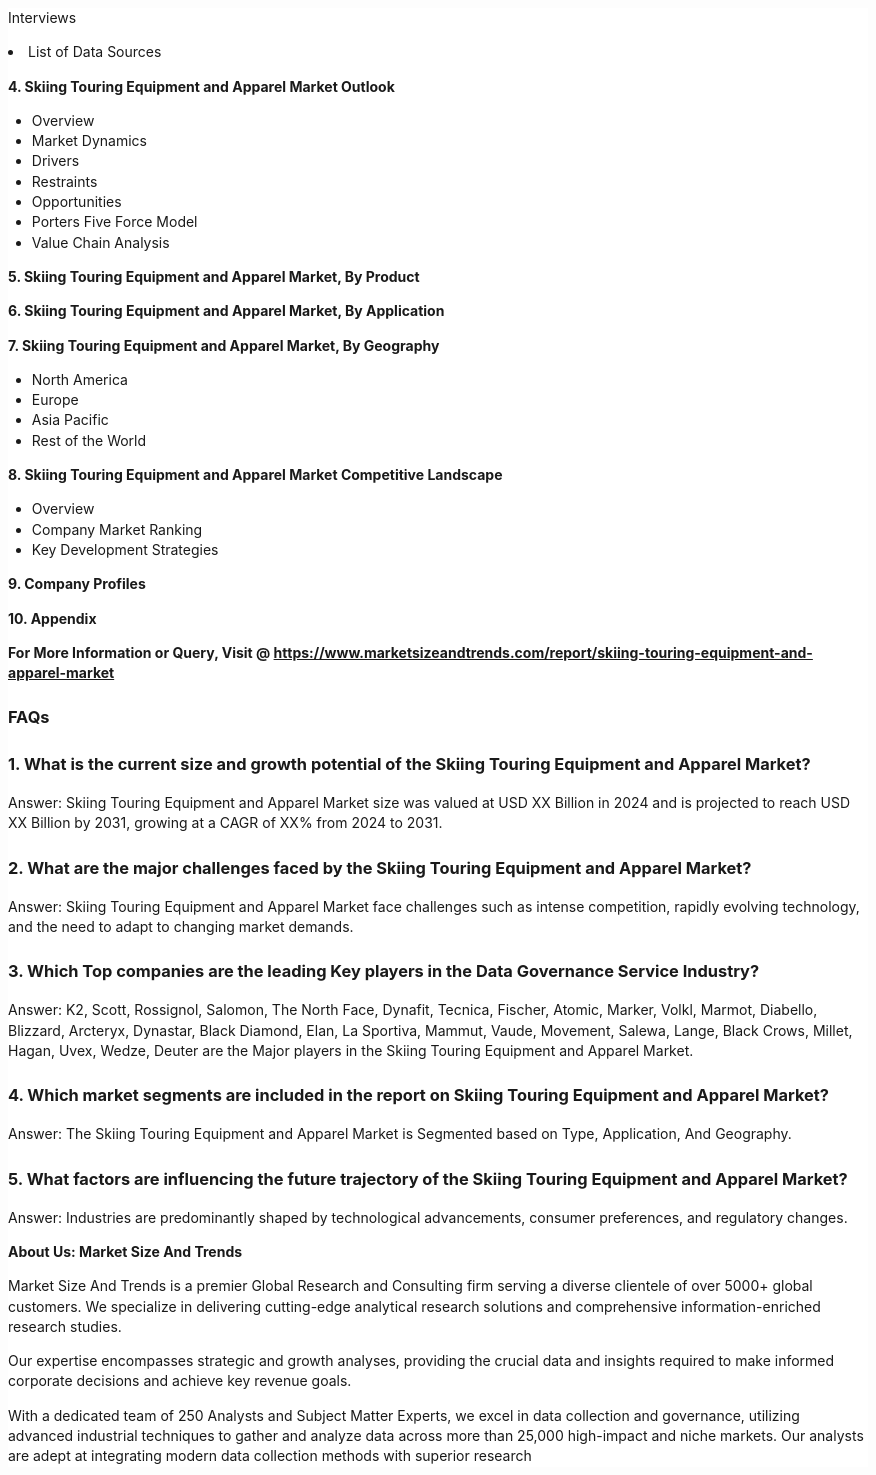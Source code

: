 Interviews</span></li><li><span class="">List of Data Sources</span></li></ul></div><div class="" data-test-id=""><p><strong><span class="">4. Skiing Touring Equipment and Apparel Market Outlook</span></strong></p></div><div class="" data-test-id=""><ul><li><span class="">Overview</span></li><li><span class="">Market Dynamics</span></li><li><span class="">Drivers</span></li><li><span class="">Restraints</span></li><li><span class="">Opportunities</span></li><li><span class="">Porters Five Force Model</span></li><li><span class="">Value Chain Analysis</span></li></ul></div><div class="" data-test-id=""><p><strong><span class="">5. Skiing Touring Equipment and Apparel Market, By Product</span></strong></p></div><div class="" data-test-id=""><p><strong><span class="">6. Skiing Touring Equipment and Apparel Market, By Application</span></strong></p></div><div class="" data-test-id=""><p><strong><span class="">7. Skiing Touring Equipment and Apparel Market, By Geography</span></strong></p></div><div class="" data-test-id=""><ul><li><span class="">North America</span></li><li><span class="">Europe</span></li><li><span class="">Asia Pacific</span></li><li><span class="">Rest of the World</span></li></ul></div><div class="" data-test-id=""><p><strong><span class="">8. Skiing Touring Equipment and Apparel Market Competitive Landscape</span></strong></p></div><div class="" data-test-id=""><ul><li><span class="">Overview</span></li><li><span class="">Company Market Ranking</span></li><li><span class="">Key Development Strategies</span></li></ul></div><div class="" data-test-id=""><p><strong><span class="">9. Company Profiles</span></strong></p></div><div class="" data-test-id=""><p><strong><span class="">10. Appendix</span></strong></p></div><div class="" data-test-id=""><p><strong><span class="">For More Information or Query, Visit @ <a href="https://www.marketsizeandtrends.com/report/skiing-touring-equipment-and-apparel-market" target="_blank">https://www.marketsizeandtrends.com/report/skiing-touring-equipment-and-apparel-market</a></span></strong></p></div><div class="" data-test-id=""><div class="article-main__content" data-test-id="publishing-text-block"><h3><strong><span class="">FAQs</span></strong></h3></div><div class="article-main__content" data-test-id="publishing-text-block"><h3><span class="">1. What is the current size and growth potential of the Skiing Touring Equipment and Apparel Market?</span></h3></div><div class="article-main__content" data-test-id="publishing-text-block"><p><span class="font-[700]">Answer</span><span class="">: Skiing Touring Equipment and Apparel Market size was valued at USD XX Billion in 2024 and is projected to reach USD XX Billion by 2031, growing at a CAGR of XX% from 2024 to 2031.</span></p></div><div class="article-main__content" data-test-id="publishing-text-block"><h3><span class="">2. What are the major challenges faced by the Skiing Touring Equipment and Apparel Market?</span></h3></div><div class="article-main__content" data-test-id="publishing-text-block"><p><span class="font-[700]">Answer</span><span class="">: Skiing Touring Equipment and Apparel Market face challenges such as intense competition, rapidly evolving technology, and the need to adapt to changing market demands.</span></p></div><div class="article-main__content" data-test-id="publishing-text-block"><h3><span class="">3. Which Top companies are the leading Key players in the Data Governance Service Industry?</span></h3></div><div class="article-main__content" data-test-id="publishing-text-block"><p><span class="font-[700]">Answer</span><span class="">: K2, Scott, Rossignol, Salomon, The North Face, Dynafit, Tecnica, Fischer, Atomic, Marker, Volkl, Marmot, Diabello, Blizzard, Arcteryx, Dynastar, Black Diamond, Elan, La Sportiva, Mammut, Vaude, Movement, Salewa, Lange, Black Crows, Millet, Hagan, Uvex, Wedze, Deuter are the Major players in the Skiing Touring Equipment and Apparel Market.</span></p></div><div class="article-main__content" data-test-id="publishing-text-block"><h3><span class="">4. Which market segments are included in the report on Skiing Touring Equipment and Apparel Market?</span></h3></div><div class="article-main__content" data-test-id="publishing-text-block"><p><span class="font-[700]">Answer</span><span class="">: The Skiing Touring Equipment and Apparel Market is Segmented based on Type, Application, And Geography.</span></p></div><div class="article-main__content" data-test-id="publishing-text-block"><h3><span class="">5. What factors are influencing the future trajectory of the Skiing Touring Equipment and Apparel Market?</span></h3></div><div class="article-main__content" data-test-id="publishing-text-block"><p><span class="font-[700]">Answer:</span><span class="">&nbsp;Industries are predominantly shaped by technological advancements, consumer preferences, and regulatory changes.</span></p></div><p><strong><span class="">About Us: Market Size And Trends</span></strong></p></div><div class="" data-test-id=""><p><span class="">Market Size And Trends is a premier Global Research and Consulting firm serving a diverse clientele of over 5000+ global customers. We specialize in delivering cutting-edge analytical research solutions and comprehensive information-enriched research studies.</span></p></div><div class="" data-test-id=""><p><span class="">Our expertise encompasses strategic and growth analyses, providing the crucial data and insights required to make informed corporate decisions and achieve key revenue goals.</span></p></div><div class="" data-test-id=""><p><span class="">With a dedicated team of 250 Analysts and Subject Matter Experts, we excel in data collection and governance, utilizing advanced industrial techniques to gather and analyze data across more than 25,000 high-impact and niche markets. Our analysts are adept at integrating modern data collection methods with superior research